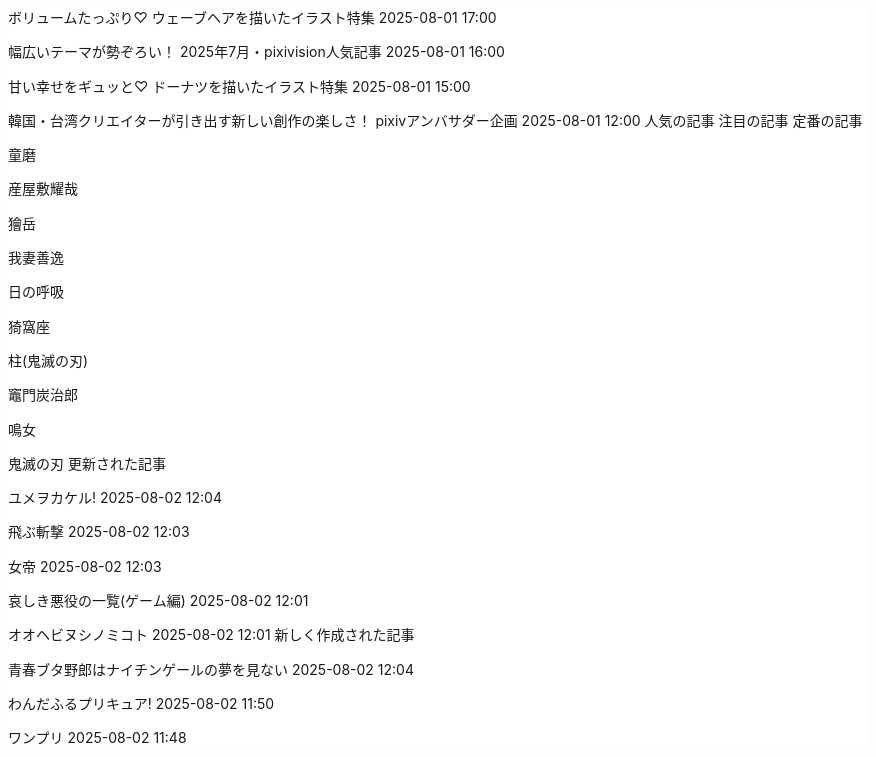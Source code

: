 ボリュームたっぷり♡ ウェーブヘアを描いたイラスト特集
2025-08-01 17:00

幅広いテーマが勢ぞろい！ 2025年7月・pixivision人気記事
2025-08-01 16:00

甘い幸せをギュッと♡ ドーナツを描いたイラスト特集
2025-08-01 15:00

韓国・台湾クリエイターが引き出す新しい創作の楽しさ！ pixivアンバサダー企画
2025-08-01 12:00
人気の記事
注目の記事
定番の記事

童磨

産屋敷耀哉

獪岳

我妻善逸

日の呼吸

猗窩座

柱(鬼滅の刃)

竈門炭治郎

鳴女

鬼滅の刃
更新された記事

ユメヲカケル!
2025-08-02 12:04

飛ぶ斬撃
2025-08-02 12:03

女帝
2025-08-02 12:03

哀しき悪役の一覧(ゲーム編)
2025-08-02 12:01

オオヘビヌシノミコト
2025-08-02 12:01
新しく作成された記事

青春ブタ野郎はナイチンゲールの夢を見ない
2025-08-02 12:04

わんだふるプリキュア!
2025-08-02 11:50

ワンプリ
2025-08-02 11:48
